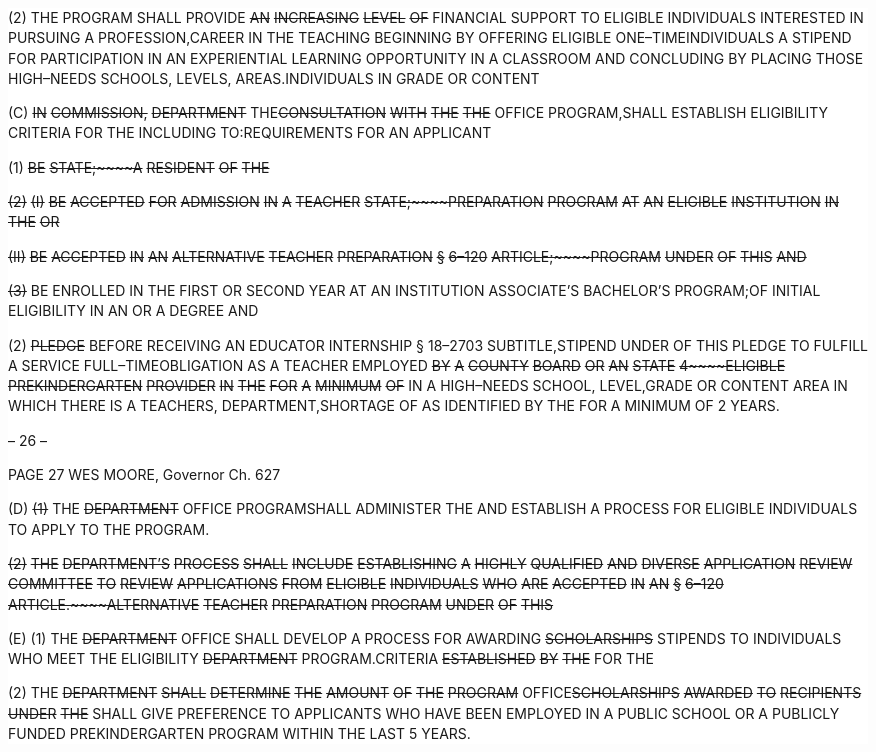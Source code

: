 (2) THE PROGRAM SHALL PROVIDE ~~AN~~ ~~INCREASING~~ ~~LEVEL~~ ~~OF~~
FINANCIAL SUPPORT TO ELIGIBLE INDIVIDUALS INTERESTED IN PURSUING A
PROFESSION,CAREER IN THE TEACHING BEGINNING BY OFFERING ELIGIBLE
ONE–TIMEINDIVIDUALS A STIPEND FOR PARTICIPATION IN AN EXPERIENTIAL
LEARNING OPPORTUNITY IN A CLASSROOM AND CONCLUDING BY PLACING THOSE
HIGH–NEEDS SCHOOLS, LEVELS, AREAS.INDIVIDUALS IN GRADE OR CONTENT

(C) ~~IN~~ ~~COMMISSION,~~ ~~DEPARTMENT~~ THE~~CONSULTATION~~ ~~WITH~~ ~~THE~~ ~~THE~~
OFFICE PROGRAM,SHALL ESTABLISH ELIGIBILITY CRITERIA FOR THE INCLUDING
TO:REQUIREMENTS FOR AN APPLICANT

(1) ~~BE~~ ~~STATE;~~~~A~~ ~~RESIDENT~~ ~~OF~~ ~~THE~~

~~(2)~~ ~~(I)~~ ~~BE~~ ~~ACCEPTED~~ ~~FOR~~ ~~ADMISSION~~ ~~IN~~ ~~A~~ ~~TEACHER~~
~~STATE;~~~~PREPARATION~~ ~~PROGRAM~~ ~~AT~~ ~~AN~~ ~~ELIGIBLE~~ ~~INSTITUTION~~ ~~IN~~ ~~THE~~ ~~OR~~

~~(II)~~ ~~BE~~ ~~ACCEPTED~~ ~~IN~~ ~~AN~~ ~~ALTERNATIVE~~ ~~TEACHER~~ ~~PREPARATION~~
~~§~~ ~~6–120~~ ~~ARTICLE;~~~~PROGRAM~~ ~~UNDER~~ ~~OF~~ ~~THIS~~ ~~AND~~

~~(3)~~ BE ENROLLED IN THE FIRST OR SECOND YEAR AT AN INSTITUTION
ASSOCIATE’S BACHELOR’S PROGRAM;OF INITIAL ELIGIBILITY IN AN OR A DEGREE
AND

(2) ~~PLEDGE~~ BEFORE RECEIVING AN EDUCATOR INTERNSHIP
§ 18–2703 SUBTITLE,STIPEND UNDER OF THIS PLEDGE TO FULFILL A SERVICE
FULL–TIMEOBLIGATION AS A TEACHER EMPLOYED ~~BY~~ ~~A~~ ~~COUNTY~~ ~~BOARD~~ ~~OR~~ ~~AN~~
~~STATE~~ ~~4~~~~ELIGIBLE~~ ~~PREKINDERGARTEN~~ ~~PROVIDER~~ ~~IN~~ ~~THE~~ ~~FOR~~ ~~A~~ ~~MINIMUM~~ ~~OF~~ IN A
HIGH–NEEDS SCHOOL, LEVEL,GRADE OR CONTENT AREA IN WHICH THERE IS A
TEACHERS, DEPARTMENT,SHORTAGE OF AS IDENTIFIED BY THE FOR A MINIMUM OF
2 YEARS.

– 26 –

PAGE 27
WES MOORE, Governor Ch. 627

(D) ~~(1)~~ THE ~~DEPARTMENT~~ OFFICE PROGRAMSHALL ADMINISTER THE
AND ESTABLISH A PROCESS FOR ELIGIBLE INDIVIDUALS TO APPLY TO THE
PROGRAM.

~~(2)~~ ~~THE~~ ~~DEPARTMENT’S~~ ~~PROCESS~~ ~~SHALL~~ ~~INCLUDE~~ ~~ESTABLISHING~~ ~~A~~
~~HIGHLY~~ ~~QUALIFIED~~ ~~AND~~ ~~DIVERSE~~ ~~APPLICATION~~ ~~REVIEW~~ ~~COMMITTEE~~ ~~TO~~ ~~REVIEW~~
~~APPLICATIONS~~ ~~FROM~~ ~~ELIGIBLE~~ ~~INDIVIDUALS~~ ~~WHO~~ ~~ARE~~ ~~ACCEPTED~~ ~~IN~~ ~~AN~~
~~§~~ ~~6–120~~ ~~ARTICLE.~~~~ALTERNATIVE~~ ~~TEACHER~~ ~~PREPARATION~~ ~~PROGRAM~~ ~~UNDER~~ ~~OF~~ ~~THIS~~

(E) (1) THE ~~DEPARTMENT~~ OFFICE SHALL DEVELOP A PROCESS FOR
AWARDING ~~SCHOLARSHIPS~~ STIPENDS TO INDIVIDUALS WHO MEET THE ELIGIBILITY
~~DEPARTMENT~~ PROGRAM.CRITERIA ~~ESTABLISHED~~ ~~BY~~ ~~THE~~ FOR THE

(2) THE ~~DEPARTMENT~~ ~~SHALL~~ ~~DETERMINE~~ ~~THE~~ ~~AMOUNT~~ ~~OF~~ ~~THE~~
~~PROGRAM~~ OFFICE~~SCHOLARSHIPS~~ ~~AWARDED~~ ~~TO~~ ~~RECIPIENTS~~ ~~UNDER~~ ~~THE~~ SHALL
GIVE PREFERENCE TO APPLICANTS WHO HAVE BEEN EMPLOYED IN A PUBLIC
SCHOOL OR A PUBLICLY FUNDED PREKINDERGARTEN PROGRAM WITHIN THE LAST
5 YEARS.
